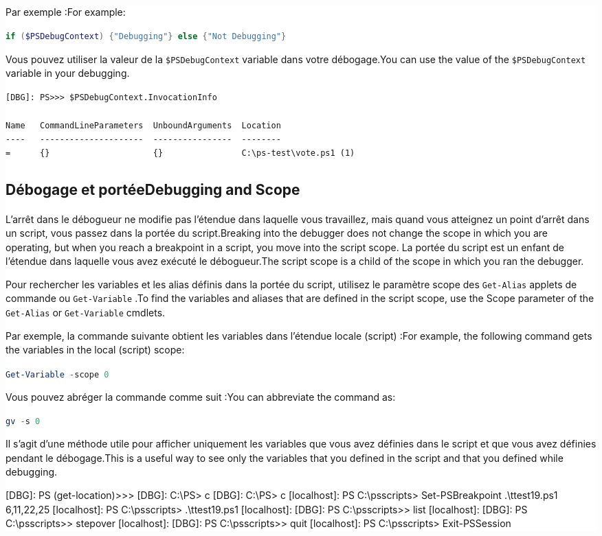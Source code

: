 <span data-ttu-id="dbf19-179">Par exemple :</span><span class="sxs-lookup"><span data-stu-id="dbf19-179">For example:</span></span>

```powershell
if ($PSDebugContext) {"Debugging"} else {"Not Debugging"}
```

<span data-ttu-id="dbf19-180">Vous pouvez utiliser la valeur de la `$PSDebugContext` variable dans votre débogage.</span><span class="sxs-lookup"><span data-stu-id="dbf19-180">You can use the value of the `$PSDebugContext` variable in your debugging.</span></span>

```
[DBG]: PS>>> $PSDebugContext.InvocationInfo

Name   CommandLineParameters  UnboundArguments  Location
----   ---------------------  ----------------  --------
=      {}                     {}                C:\ps-test\vote.ps1 (1)
```

## <a name="debugging-and-scope"></a><span data-ttu-id="dbf19-181">Débogage et portée</span><span class="sxs-lookup"><span data-stu-id="dbf19-181">Debugging and Scope</span></span>

<span data-ttu-id="dbf19-182">L’arrêt dans le débogueur ne modifie pas l’étendue dans laquelle vous travaillez, mais quand vous atteignez un point d’arrêt dans un script, vous passez dans la portée du script.</span><span class="sxs-lookup"><span data-stu-id="dbf19-182">Breaking into the debugger does not change the scope in which you are operating, but when you reach a breakpoint in a script, you move into the script scope.</span></span> <span data-ttu-id="dbf19-183">La portée du script est un enfant de l’étendue dans laquelle vous avez exécuté le débogueur.</span><span class="sxs-lookup"><span data-stu-id="dbf19-183">The script scope is a child of the scope in which you ran the debugger.</span></span>

<span data-ttu-id="dbf19-184">Pour rechercher les variables et les alias définis dans la portée du script, utilisez le paramètre scope des `Get-Alias` applets de commande ou `Get-Variable` .</span><span class="sxs-lookup"><span data-stu-id="dbf19-184">To find the variables and aliases that are defined in the script scope, use the Scope parameter of the `Get-Alias` or `Get-Variable` cmdlets.</span></span>

<span data-ttu-id="dbf19-185">Par exemple, la commande suivante obtient les variables dans l’étendue locale (script) :</span><span class="sxs-lookup"><span data-stu-id="dbf19-185">For example, the following command gets the variables in the local (script) scope:</span></span>

```powershell
Get-Variable -scope 0
```

<span data-ttu-id="dbf19-186">Vous pouvez abréger la commande comme suit :</span><span class="sxs-lookup"><span data-stu-id="dbf19-186">You can abbreviate the command as:</span></span>

```powershell
gv -s 0
```

<span data-ttu-id="dbf19-187">Il s’agit d’une méthode utile pour afficher uniquement les variables que vous avez définies dans le script et que vous avez définies pendant le débogage.</span><span class="sxs-lookup"><span data-stu-id="dbf19-187">This is a useful way to see only the variables that you defined in the script and that you defined while debugging.</span></span>


[DBG]: PS (get-location)>>>
[DBG]: C:\PS> c
[DBG]: C:\PS> c
[localhost]: PS C:\psscripts> Set-PSBreakpoint .\ttest19.ps1 6,11,22,25
[localhost]: PS C:\psscripts> .\ttest19.ps1
[localhost]: [DBG]: PS C:\psscripts>> list
[localhost]: [DBG]: PS C:\psscripts>> stepover
[localhost]: [DBG]: PS C:\psscripts>> quit
[localhost]: PS C:\psscripts> Exit-PSSession
